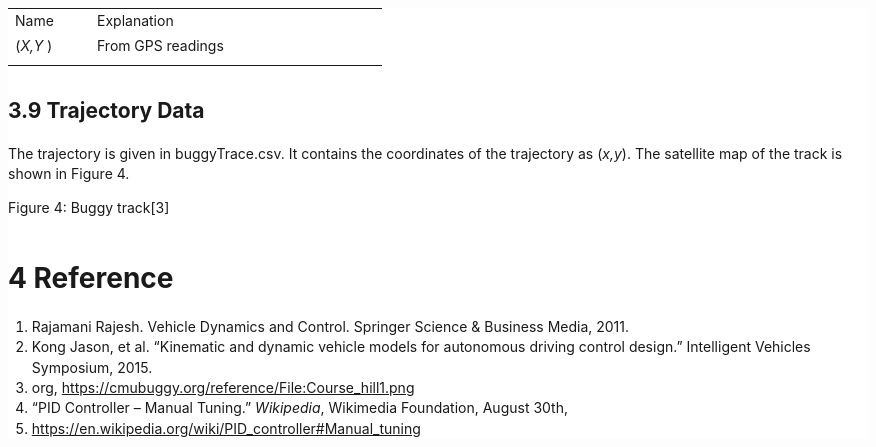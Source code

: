 <table width="347">

 <tbody>

  <tr>

   <td width="68">Name</td>

   <td width="278">Explanation</td>

  </tr>

  <tr>

   <td width="68">(<em>X,Y </em>)</td>

   <td width="278">From GPS readings</td>

  </tr>

  <tr>

   <td width="68"> </td>

   <td width="278"></td>

  </tr>

 </tbody>

</table>

<h2>3.9           Trajectory Data</h2>

The trajectory is given in buggyTrace.csv. It contains the coordinates of the trajectory as (<em>x,y</em>). The satellite map of the track is shown in Figure 4.

Figure 4: Buggy track[3]

<h1>4             Reference</h1>

<ol>

 <li>Rajamani Rajesh. Vehicle Dynamics and Control. Springer Science &amp; Business Media, 2011.</li>

 <li>Kong Jason, et al. “Kinematic and dynamic vehicle models for autonomous driving control design.” Intelligent Vehicles Symposium, 2015.</li>

 <li>org, <a href="https://cmubuggy.org/reference/File:Course_hill1.png">https://cmubuggy.org/reference/File:Course_hill1.png</a></li>

 <li>“PID Controller – Manual Tuning.” <em>Wikipedia</em>, Wikimedia Foundation, August 30th,</li>

 <li><a href="https://en.wikipedia.org/wiki/PID_controller#Manual_tuning">https://en.wikipedia.org/wiki/PID_controller#Manual_tuning</a></li>

</ol>